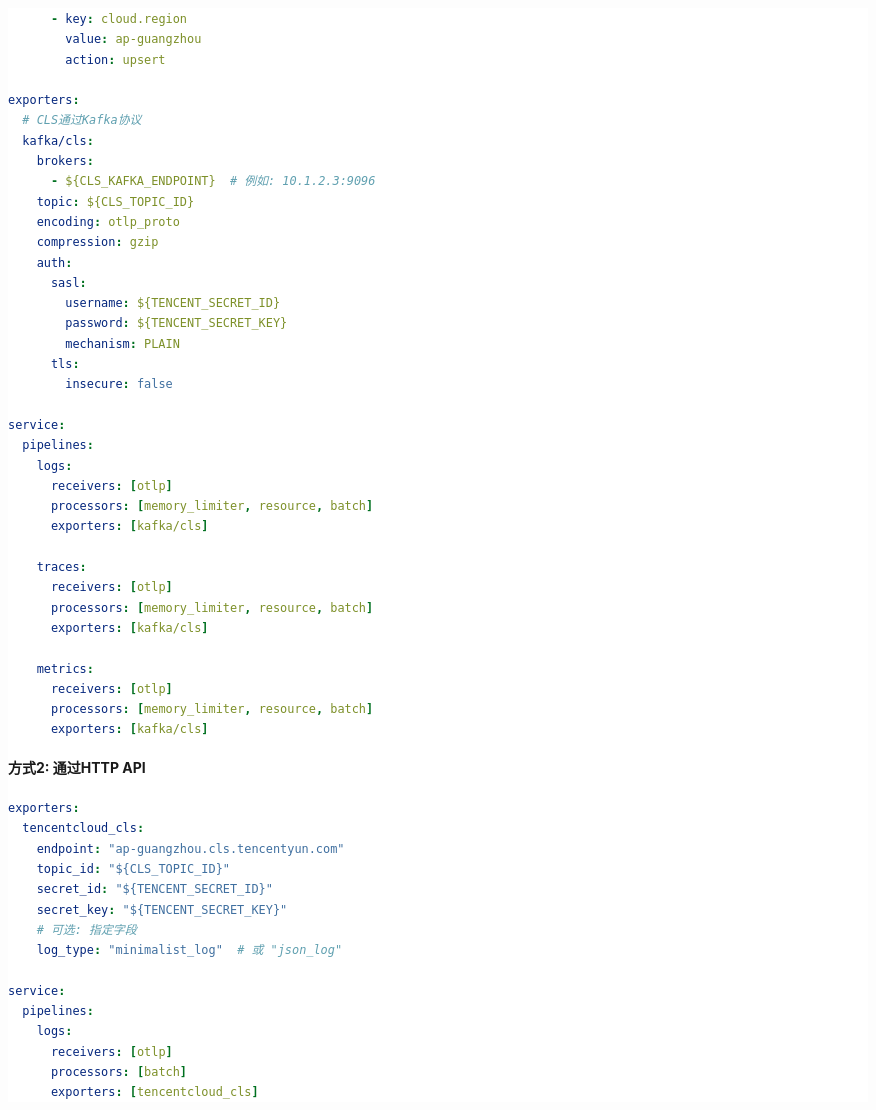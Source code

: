 ```yaml
      - key: cloud.region
        value: ap-guangzhou
        action: upsert

exporters:
  # CLS通过Kafka协议
  kafka/cls:
    brokers:
      - ${CLS_KAFKA_ENDPOINT}  # 例如: 10.1.2.3:9096
    topic: ${CLS_TOPIC_ID}
    encoding: otlp_proto
    compression: gzip
    auth:
      sasl:
        username: ${TENCENT_SECRET_ID}
        password: ${TENCENT_SECRET_KEY}
        mechanism: PLAIN
      tls:
        insecure: false

service:
  pipelines:
    logs:
      receivers: [otlp]
      processors: [memory_limiter, resource, batch]
      exporters: [kafka/cls]
    
    traces:
      receivers: [otlp]
      processors: [memory_limiter, resource, batch]
      exporters: [kafka/cls]
    
    metrics:
      receivers: [otlp]
      processors: [memory_limiter, resource, batch]
      exporters: [kafka/cls]
```

#### 方式2: 通过HTTP API

```yaml
exporters:
  tencentcloud_cls:
    endpoint: "ap-guangzhou.cls.tencentyun.com"
    topic_id: "${CLS_TOPIC_ID}"
    secret_id: "${TENCENT_SECRET_ID}"
    secret_key: "${TENCENT_SECRET_KEY}"
    # 可选: 指定字段
    log_type: "minimalist_log"  # 或 "json_log"

service:
  pipelines:
    logs:
      receivers: [otlp]
      processors: [batch]
      exporters: [tencentcloud_cls]
```
